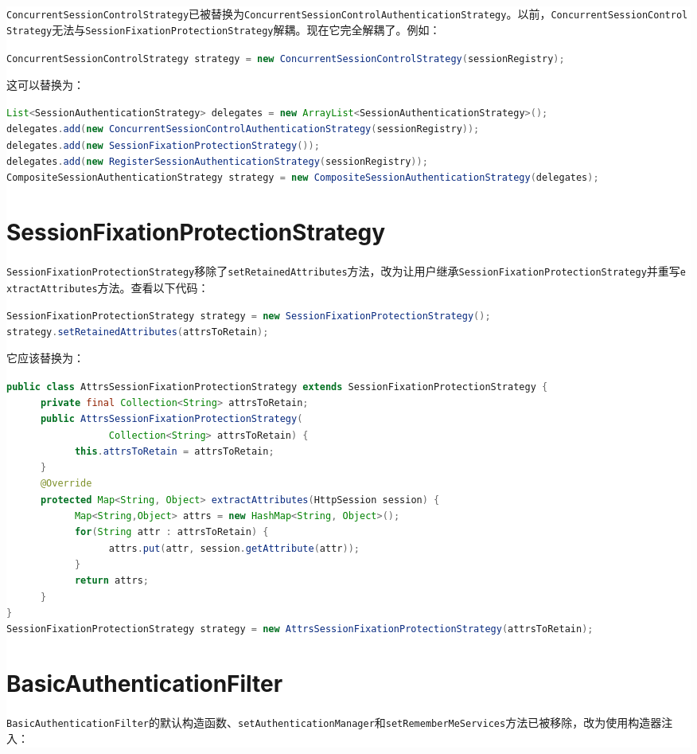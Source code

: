`ConcurrentSessionControlStrategy`已被替换为`ConcurrentSessionControlAuthenticationStrategy`。以前，`ConcurrentSessionControlStrategy`无法与`SessionFixationProtectionStrategy`解耦。现在它完全解耦了。例如：

```java
ConcurrentSessionControlStrategy strategy = new ConcurrentSessionControlStrategy(sessionRegistry);
```

这可以替换为：

```java
List<SessionAuthenticationStrategy> delegates = new ArrayList<SessionAuthenticationStrategy>();
delegates.add(new ConcurrentSessionControlAuthenticationStrategy(sessionRegistry));
delegates.add(new SessionFixationProtectionStrategy());
delegates.add(new RegisterSessionAuthenticationStrategy(sessionRegistry));
CompositeSessionAuthenticationStrategy strategy = new CompositeSessionAuthenticationStrategy(delegates);
```

# SessionFixationProtectionStrategy

`SessionFixationProtectionStrategy`移除了`setRetainedAttributes`方法，改为让用户继承`SessionFixationProtectionStrategy`并重写`extractAttributes`方法。查看以下代码：

```java
SessionFixationProtectionStrategy strategy = new SessionFixationProtectionStrategy();
strategy.setRetainedAttributes(attrsToRetain);
```

它应该替换为：

```java
public class AttrsSessionFixationProtectionStrategy extends SessionFixationProtectionStrategy {
      private final Collection<String> attrsToRetain;
      public AttrsSessionFixationProtectionStrategy(
                  Collection<String> attrsToRetain) {
            this.attrsToRetain = attrsToRetain;
      }
      @Override
      protected Map<String, Object> extractAttributes(HttpSession session) {
            Map<String,Object> attrs = new HashMap<String, Object>();
            for(String attr : attrsToRetain) {
                  attrs.put(attr, session.getAttribute(attr));
            }
            return attrs;
      }
}
SessionFixationProtectionStrategy strategy = new AttrsSessionFixationProtectionStrategy(attrsToRetain);
```

# BasicAuthenticationFilter

`BasicAuthenticationFilter`的默认构造函数、`setAuthenticationManager`和`setRememberMeServices`方法已被移除，改为使用构造器注入：
